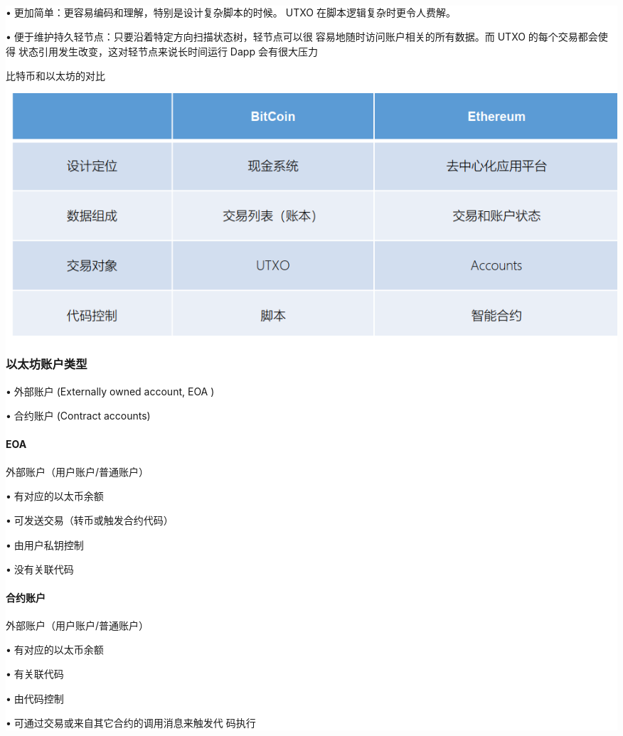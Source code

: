 • 更加简单：更容易编码和理解，特别是设计复杂脚本的时候。 UTXO
在脚本逻辑复杂时更令人费解。

• 便于维护持久轻节点：只要沿着特定方向扫描状态树，轻节点可以很
容易地随时访问账户相关的所有数据。而 UTXO 的每个交易都会使得
状态引用发生改变，这对轻节点来说长时间运行 Dapp 会有很大压力

比特币和以太坊的对比

![image-20220316220159397](搭建以太坊私链.assets/image-20220316220159397.png)

### 以太坊账户类型

• 外部账户 (Externally owned account, EOA )

• 合约账户 (Contract accounts)

#### EOA

外部账户（用户账户/普通账户）

• 有对应的以太币余额

• 可发送交易（转币或触发合约代码）

• 由用户私钥控制

• 没有关联代码

#### 合约账户

外部账户（用户账户/普通账户）

• 有对应的以太币余额

• 有关联代码

• 由代码控制

• 可通过交易或来自其它合约的调用消息来触发代
码执行
